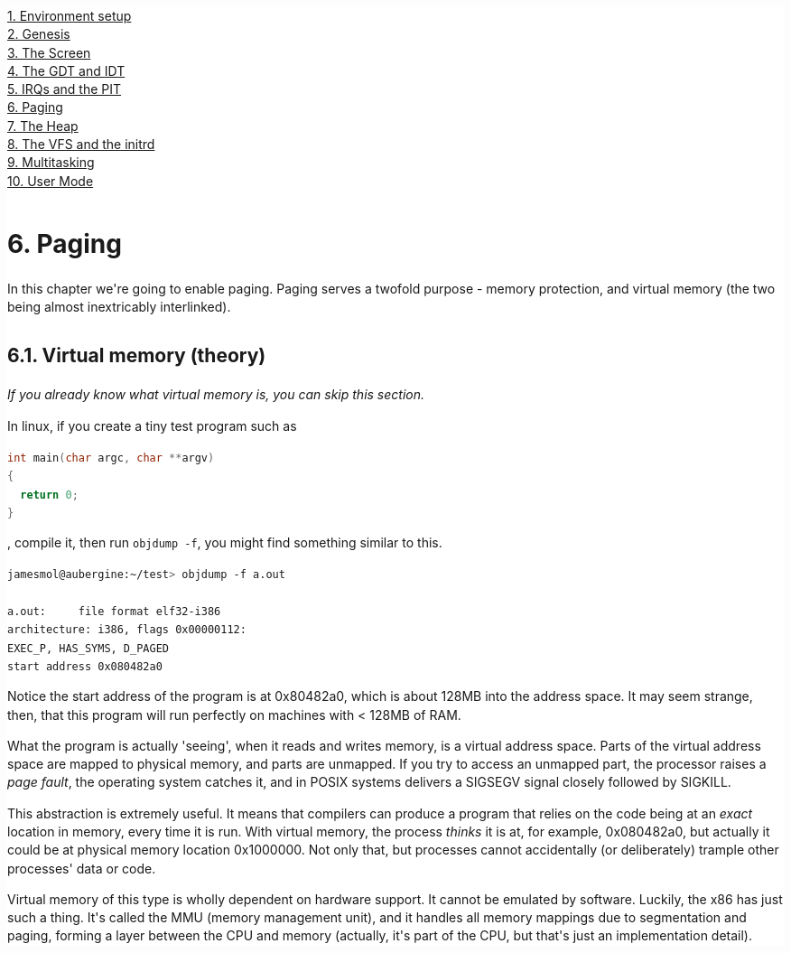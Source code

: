 [1\. Environment setup](jamesmolloy01.md)  
[2\. Genesis](jamesmolloy02.md)  
[3\. The Screen](jamesmolloy03.md)  
[4\. The GDT and IDT](jamesmolloy04.md)  
[5\. IRQs and the PIT](jamesmolloy05.md)  
[6\. Paging](jamesmolloy06.md)  
[7\. The Heap](jamesmolloy07.md)  
[8\. The VFS and the initrd](jamesmolloy08.md)  
[9\. Multitasking](jamesmolloy09.md)  
[10\. User Mode](jamesmolloy10.md)  

# 6\. Paging

In this chapter we're going to enable paging. Paging serves a twofold purpose - memory protection, and virtual memory (the two being almost inextricably interlinked).

## 6.1\. Virtual memory (theory)

_If you already know what virtual memory is, you can skip this section._

In linux, if you create a tiny test program such as

```c
int main(char argc, char **argv)
{
  return 0;
}
```

, compile it, then run `objdump -f`, you might find something similar to this.

```bash
jamesmol@aubergine:~/test> objdump -f a.out  

a.out:     file format elf32-i386  
architecture: i386, flags 0x00000112:  
EXEC_P, HAS_SYMS, D_PAGED  
start address 0x080482a0
```

Notice the start address of the program is at 0x80482a0, which is about 128MB into the address space. It may seem strange, then, that this program will run perfectly on machines with < 128MB of RAM.

What the program is actually 'seeing', when it reads and writes memory, is a virtual address space. Parts of the virtual address space are mapped to physical memory, and parts are unmapped. If you try to access an unmapped part, the processor raises a _page fault_, the operating system catches it, and in POSIX systems delivers a SIGSEGV signal closely followed by SIGKILL.

This abstraction is extremely useful. It means that compilers can produce a program that relies on the code being at an _exact_ location in memory, every time it is run. With virtual memory, the process _thinks_ it is at, for example, 0x080482a0, but actually it could be at physical memory location 0x1000000\. Not only that, but processes cannot accidentally (or deliberately) trample other processes' data or code.

Virtual memory of this type is wholly dependent on hardware support. It cannot be emulated by software. Luckily, the x86 has just such a thing. It's called the MMU (memory management unit), and it handles all memory mappings due to segmentation and paging, forming a layer between the CPU and memory (actually, it's part of the CPU, but that's just an implementation detail).
